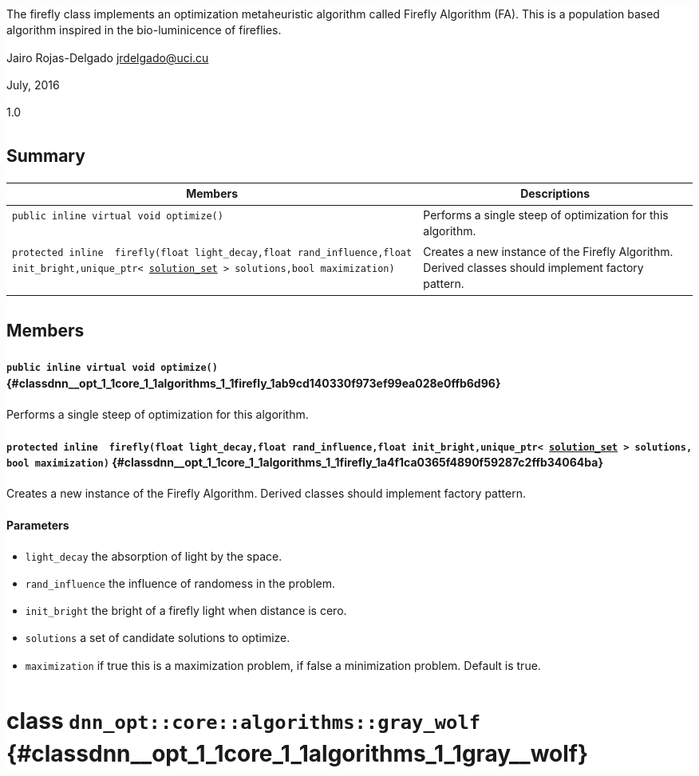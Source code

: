 The firefly class implements an optimization metaheuristic algorithm called Firefly Algorithm (FA). This is a population based algorithm inspired in the bio-luminicence of fireflies.

Jairo Rojas-Delgado [jrdelgado@uci.cu](mailto:jrdelgado@uci.cu)

July, 2016 

1.0

## Summary

 Members                        | Descriptions                                
--------------------------------|---------------------------------------------
`public inline virtual void optimize()` | Performs a single steep of optimization for this algorithm.
`protected inline  firefly(float light_decay,float rand_influence,float init_bright,unique_ptr< `[`solution_set`](#classdnn__opt_1_1core_1_1solution__set)` > solutions,bool maximization)` | Creates a new instance of the Firefly Algorithm. Derived classes should implement factory pattern.

## Members

#### `public inline virtual void optimize()` {#classdnn__opt_1_1core_1_1algorithms_1_1firefly_1ab9cd140330f973ef99ea028e0ffb6d96}

Performs a single steep of optimization for this algorithm.



#### `protected inline  firefly(float light_decay,float rand_influence,float init_bright,unique_ptr< `[`solution_set`](#classdnn__opt_1_1core_1_1solution__set)` > solutions,bool maximization)` {#classdnn__opt_1_1core_1_1algorithms_1_1firefly_1a4f1ca0365f4890f59287c2ffb34064ba}

Creates a new instance of the Firefly Algorithm. Derived classes should implement factory pattern.

#### Parameters
* `light_decay` the absorption of light by the space. 


* `rand_influence` the influence of randomess in the problem. 


* `init_bright` the bright of a firefly light when distance is cero. 


* `solutions` a set of candidate solutions to optimize. 


* `maximization` if true this is a maximization problem, if false a minimization problem. Default is true.

# class `dnn_opt::core::algorithms::gray_wolf` {#classdnn__opt_1_1core_1_1algorithms_1_1gray__wolf}
